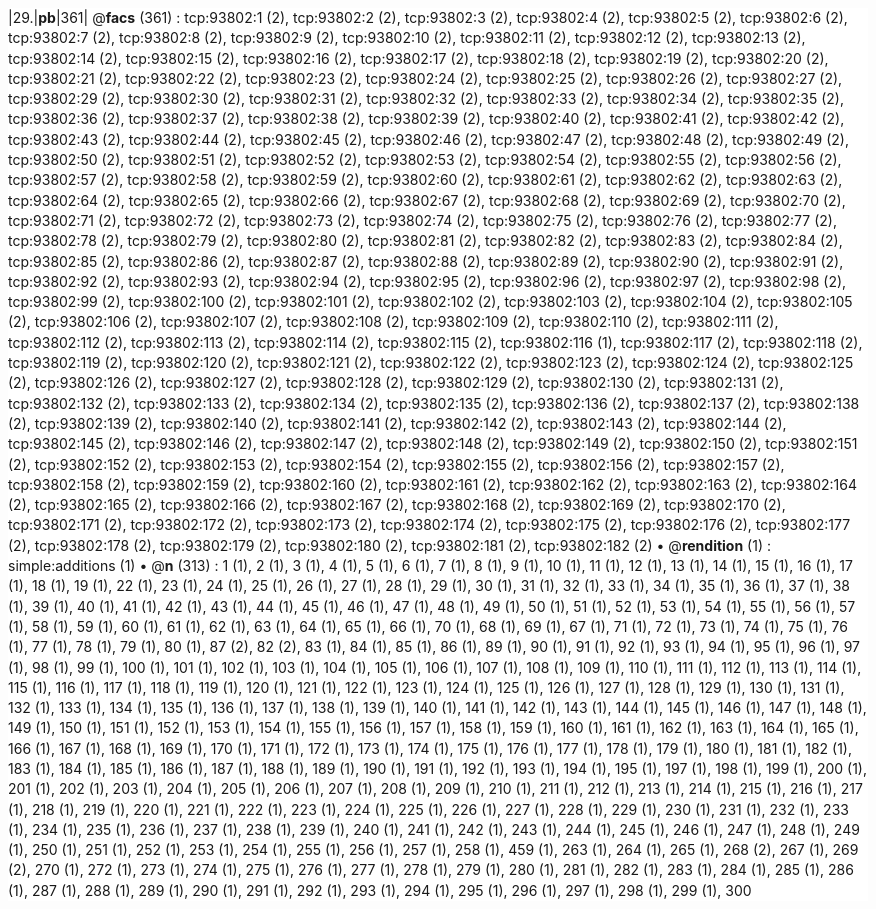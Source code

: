 |29.|__pb__|361| @__facs__ (361) : tcp:93802:1 (2), tcp:93802:2 (2), tcp:93802:3 (2), tcp:93802:4 (2), tcp:93802:5 (2), tcp:93802:6 (2), tcp:93802:7 (2), tcp:93802:8 (2), tcp:93802:9 (2), tcp:93802:10 (2), tcp:93802:11 (2), tcp:93802:12 (2), tcp:93802:13 (2), tcp:93802:14 (2), tcp:93802:15 (2), tcp:93802:16 (2), tcp:93802:17 (2), tcp:93802:18 (2), tcp:93802:19 (2), tcp:93802:20 (2), tcp:93802:21 (2), tcp:93802:22 (2), tcp:93802:23 (2), tcp:93802:24 (2), tcp:93802:25 (2), tcp:93802:26 (2), tcp:93802:27 (2), tcp:93802:29 (2), tcp:93802:30 (2), tcp:93802:31 (2), tcp:93802:32 (2), tcp:93802:33 (2), tcp:93802:34 (2), tcp:93802:35 (2), tcp:93802:36 (2), tcp:93802:37 (2), tcp:93802:38 (2), tcp:93802:39 (2), tcp:93802:40 (2), tcp:93802:41 (2), tcp:93802:42 (2), tcp:93802:43 (2), tcp:93802:44 (2), tcp:93802:45 (2), tcp:93802:46 (2), tcp:93802:47 (2), tcp:93802:48 (2), tcp:93802:49 (2), tcp:93802:50 (2), tcp:93802:51 (2), tcp:93802:52 (2), tcp:93802:53 (2), tcp:93802:54 (2), tcp:93802:55 (2), tcp:93802:56 (2), tcp:93802:57 (2), tcp:93802:58 (2), tcp:93802:59 (2), tcp:93802:60 (2), tcp:93802:61 (2), tcp:93802:62 (2), tcp:93802:63 (2), tcp:93802:64 (2), tcp:93802:65 (2), tcp:93802:66 (2), tcp:93802:67 (2), tcp:93802:68 (2), tcp:93802:69 (2), tcp:93802:70 (2), tcp:93802:71 (2), tcp:93802:72 (2), tcp:93802:73 (2), tcp:93802:74 (2), tcp:93802:75 (2), tcp:93802:76 (2), tcp:93802:77 (2), tcp:93802:78 (2), tcp:93802:79 (2), tcp:93802:80 (2), tcp:93802:81 (2), tcp:93802:82 (2), tcp:93802:83 (2), tcp:93802:84 (2), tcp:93802:85 (2), tcp:93802:86 (2), tcp:93802:87 (2), tcp:93802:88 (2), tcp:93802:89 (2), tcp:93802:90 (2), tcp:93802:91 (2), tcp:93802:92 (2), tcp:93802:93 (2), tcp:93802:94 (2), tcp:93802:95 (2), tcp:93802:96 (2), tcp:93802:97 (2), tcp:93802:98 (2), tcp:93802:99 (2), tcp:93802:100 (2), tcp:93802:101 (2), tcp:93802:102 (2), tcp:93802:103 (2), tcp:93802:104 (2), tcp:93802:105 (2), tcp:93802:106 (2), tcp:93802:107 (2), tcp:93802:108 (2), tcp:93802:109 (2), tcp:93802:110 (2), tcp:93802:111 (2), tcp:93802:112 (2), tcp:93802:113 (2), tcp:93802:114 (2), tcp:93802:115 (2), tcp:93802:116 (1), tcp:93802:117 (2), tcp:93802:118 (2), tcp:93802:119 (2), tcp:93802:120 (2), tcp:93802:121 (2), tcp:93802:122 (2), tcp:93802:123 (2), tcp:93802:124 (2), tcp:93802:125 (2), tcp:93802:126 (2), tcp:93802:127 (2), tcp:93802:128 (2), tcp:93802:129 (2), tcp:93802:130 (2), tcp:93802:131 (2), tcp:93802:132 (2), tcp:93802:133 (2), tcp:93802:134 (2), tcp:93802:135 (2), tcp:93802:136 (2), tcp:93802:137 (2), tcp:93802:138 (2), tcp:93802:139 (2), tcp:93802:140 (2), tcp:93802:141 (2), tcp:93802:142 (2), tcp:93802:143 (2), tcp:93802:144 (2), tcp:93802:145 (2), tcp:93802:146 (2), tcp:93802:147 (2), tcp:93802:148 (2), tcp:93802:149 (2), tcp:93802:150 (2), tcp:93802:151 (2), tcp:93802:152 (2), tcp:93802:153 (2), tcp:93802:154 (2), tcp:93802:155 (2), tcp:93802:156 (2), tcp:93802:157 (2), tcp:93802:158 (2), tcp:93802:159 (2), tcp:93802:160 (2), tcp:93802:161 (2), tcp:93802:162 (2), tcp:93802:163 (2), tcp:93802:164 (2), tcp:93802:165 (2), tcp:93802:166 (2), tcp:93802:167 (2), tcp:93802:168 (2), tcp:93802:169 (2), tcp:93802:170 (2), tcp:93802:171 (2), tcp:93802:172 (2), tcp:93802:173 (2), tcp:93802:174 (2), tcp:93802:175 (2), tcp:93802:176 (2), tcp:93802:177 (2), tcp:93802:178 (2), tcp:93802:179 (2), tcp:93802:180 (2), tcp:93802:181 (2), tcp:93802:182 (2)  •  @__rendition__ (1) : simple:additions (1)  •  @__n__ (313) : 1 (1), 2 (1), 3 (1), 4 (1), 5 (1), 6 (1), 7 (1), 8 (1), 9 (1), 10 (1), 11 (1), 12 (1), 13 (1), 14 (1), 15 (1), 16 (1), 17 (1), 18 (1), 19 (1), 22 (1), 23 (1), 24 (1), 25 (1), 26 (1), 27 (1), 28 (1), 29 (1), 30 (1), 31 (1), 32 (1), 33 (1), 34 (1), 35 (1), 36 (1), 37 (1), 38 (1), 39 (1), 40 (1), 41 (1), 42 (1), 43 (1), 44 (1), 45 (1), 46 (1), 47 (1), 48 (1), 49 (1), 50 (1), 51 (1), 52 (1), 53 (1), 54 (1), 55 (1), 56 (1), 57 (1), 58 (1), 59 (1), 60 (1), 61 (1), 62 (1), 63 (1), 64 (1), 65 (1), 66 (1), 70 (1), 68 (1), 69 (1), 67 (1), 71 (1), 72 (1), 73 (1), 74 (1), 75 (1), 76 (1), 77 (1), 78 (1), 79 (1), 80 (1), 87 (2), 82 (2), 83 (1), 84 (1), 85 (1), 86 (1), 89 (1), 90 (1), 91 (1), 92 (1), 93 (1), 94 (1), 95 (1), 96 (1), 97 (1), 98 (1), 99 (1), 100 (1), 101 (1), 102 (1), 103 (1), 104 (1), 105 (1), 106 (1), 107 (1), 108 (1), 109 (1), 110 (1), 111 (1), 112 (1), 113 (1), 114 (1), 115 (1), 116 (1), 117 (1), 118 (1), 119 (1), 120 (1), 121 (1), 122 (1), 123 (1), 124 (1), 125 (1), 126 (1), 127 (1), 128 (1), 129 (1), 130 (1), 131 (1), 132 (1), 133 (1), 134 (1), 135 (1), 136 (1), 137 (1), 138 (1), 139 (1), 140 (1), 141 (1), 142 (1), 143 (1), 144 (1), 145 (1), 146 (1), 147 (1), 148 (1), 149 (1), 150 (1), 151 (1), 152 (1), 153 (1), 154 (1), 155 (1), 156 (1), 157 (1), 158 (1), 159 (1), 160 (1), 161 (1), 162 (1), 163 (1), 164 (1), 165 (1), 166 (1), 167 (1), 168 (1), 169 (1), 170 (1), 171 (1), 172 (1), 173 (1), 174 (1), 175 (1), 176 (1), 177 (1), 178 (1), 179 (1), 180 (1), 181 (1), 182 (1), 183 (1), 184 (1), 185 (1), 186 (1), 187 (1), 188 (1), 189 (1), 190 (1), 191 (1), 192 (1), 193 (1), 194 (1), 195 (1), 197 (1), 198 (1), 199 (1), 200 (1), 201 (1), 202 (1), 203 (1), 204 (1), 205 (1), 206 (1), 207 (1), 208 (1), 209 (1), 210 (1), 211 (1), 212 (1), 213 (1), 214 (1), 215 (1), 216 (1), 217 (1), 218 (1), 219 (1), 220 (1), 221 (1), 222 (1), 223 (1), 224 (1), 225 (1), 226 (1), 227 (1), 228 (1), 229 (1), 230 (1), 231 (1), 232 (1), 233 (1), 234 (1), 235 (1), 236 (1), 237 (1), 238 (1), 239 (1), 240 (1), 241 (1), 242 (1), 243 (1), 244 (1), 245 (1), 246 (1), 247 (1), 248 (1), 249 (1), 250 (1), 251 (1), 252 (1), 253 (1), 254 (1), 255 (1), 256 (1), 257 (1), 258 (1), 459 (1), 263 (1), 264 (1), 265 (1), 268 (2), 267 (1), 269 (2), 270 (1), 272 (1), 273 (1), 274 (1), 275 (1), 276 (1), 277 (1), 278 (1), 279 (1), 280 (1), 281 (1), 282 (1), 283 (1), 284 (1), 285 (1), 286 (1), 287 (1), 288 (1), 289 (1), 290 (1), 291 (1), 292 (1), 293 (1), 294 (1), 295 (1), 296 (1), 297 (1), 298 (1), 299 (1), 300